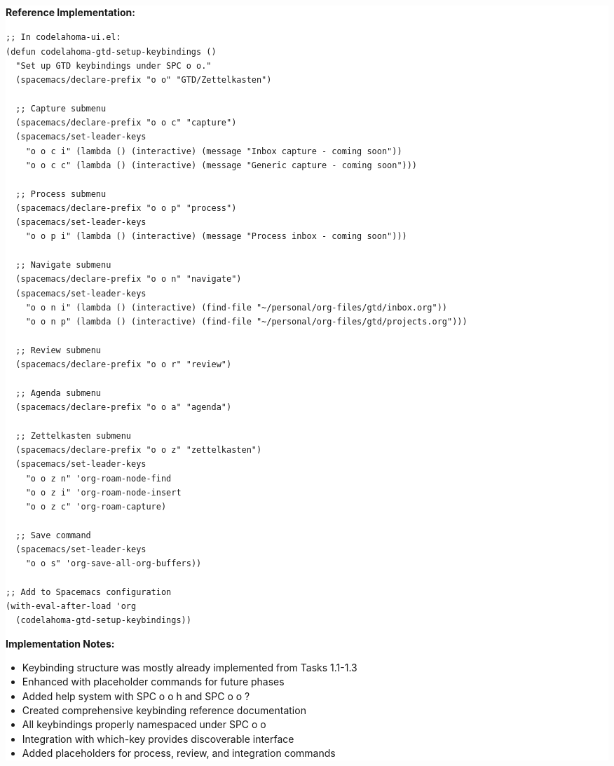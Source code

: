 **Reference Implementation:**
```elisp
;; In codelahoma-ui.el:
(defun codelahoma-gtd-setup-keybindings ()
  "Set up GTD keybindings under SPC o o."
  (spacemacs/declare-prefix "o o" "GTD/Zettelkasten")
  
  ;; Capture submenu
  (spacemacs/declare-prefix "o o c" "capture")
  (spacemacs/set-leader-keys
    "o o c i" (lambda () (interactive) (message "Inbox capture - coming soon"))
    "o o c c" (lambda () (interactive) (message "Generic capture - coming soon")))
  
  ;; Process submenu
  (spacemacs/declare-prefix "o o p" "process")
  (spacemacs/set-leader-keys
    "o o p i" (lambda () (interactive) (message "Process inbox - coming soon")))
  
  ;; Navigate submenu
  (spacemacs/declare-prefix "o o n" "navigate")
  (spacemacs/set-leader-keys
    "o o n i" (lambda () (interactive) (find-file "~/personal/org-files/gtd/inbox.org"))
    "o o n p" (lambda () (interactive) (find-file "~/personal/org-files/gtd/projects.org")))
  
  ;; Review submenu
  (spacemacs/declare-prefix "o o r" "review")
  
  ;; Agenda submenu
  (spacemacs/declare-prefix "o o a" "agenda")
  
  ;; Zettelkasten submenu
  (spacemacs/declare-prefix "o o z" "zettelkasten")
  (spacemacs/set-leader-keys
    "o o z n" 'org-roam-node-find
    "o o z i" 'org-roam-node-insert
    "o o z c" 'org-roam-capture)
  
  ;; Save command
  (spacemacs/set-leader-keys
    "o o s" 'org-save-all-org-buffers))

;; Add to Spacemacs configuration
(with-eval-after-load 'org
  (codelahoma-gtd-setup-keybindings))
```

**Implementation Notes:**
- Keybinding structure was mostly already implemented from Tasks 1.1-1.3
- Enhanced with placeholder commands for future phases
- Added help system with SPC o o h and SPC o o ?
- Created comprehensive keybinding reference documentation
- All keybindings properly namespaced under SPC o o
- Integration with which-key provides discoverable interface
- Added placeholders for process, review, and integration commands
